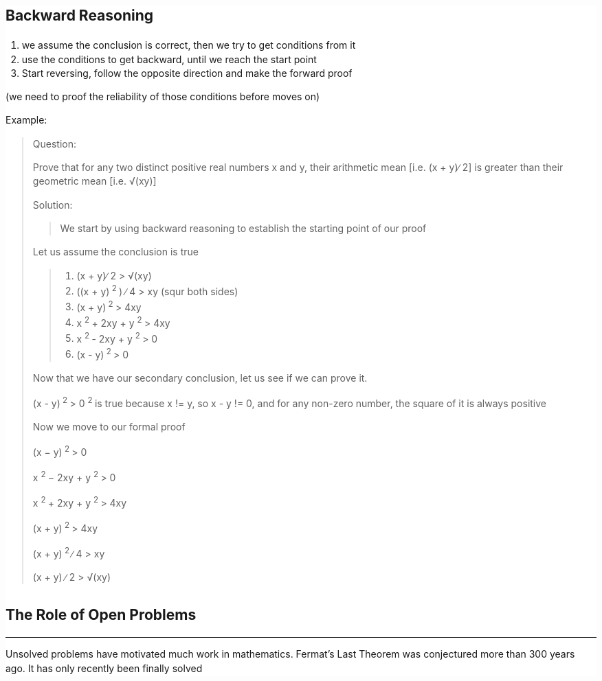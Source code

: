 ## Backward Reasoning

1. we assume the conclusion is correct, then we try to get conditions from it 
2. use the conditions to get backward, until we reach the start point
3. Start reversing, follow the opposite direction and make the forward proof

(we need to proof the reliability of those conditions before moves on)

Example: 

> Question:
>
> Prove that for any two distinct positive real numbers x and y, their arithmetic mean [i.e. (x + y)∕ 2] is greater than their geometric mean [i.e. √(xy)]
>
> Solution:
>
>> We start by using backward reasoning to establish the starting point of our proof
>
> Let us assume the conclusion is true
>> 1. (x + y)∕ 2 > √(xy)
>> 2. ((x + y)<sup> 2 </sup>) ∕ 4 > xy (squr both sides)
>> 3. (x + y)<sup> 2 </sup> > 4xy
>> 4. x <sup> 2 </sup> + 2xy + y <sup> 2 </sup> > 4xy
>> 5. x <sup> 2 </sup> - 2xy + y <sup> 2 </sup> > 0
>> 6. (x - y)<sup> 2 </sup> > 0
>
> Now that we have our secondary conclusion, let us see if we can prove it.
>
> (x - y)<sup> 2 </sup> > 0 <sup> 2 </sup> is true because x != y, so x - y != 0, and for any non-zero number, the square of it is always positive
>  
> Now we move to our formal proof
>  
> (x − y)<sup> 2 </sup> > 0
>
> x <sup> 2 </sup> − 2xy + y <sup> 2 </sup> > 0
>
> x <sup> 2 </sup> + 2xy + y <sup> 2 </sup> > 4xy
>
> (x + y)<sup> 2 </sup> > 4xy
>
> (x + y)<sup> 2 </sup> ∕ 4 > xy
>
> (x + y) ∕ 2 > √(xy)

## The Role of Open Problems

___

Unsolved problems have motivated much work in mathematics. Fermat’s Last Theorem was conjectured more than 300 years ago. It has only recently been finally solved
